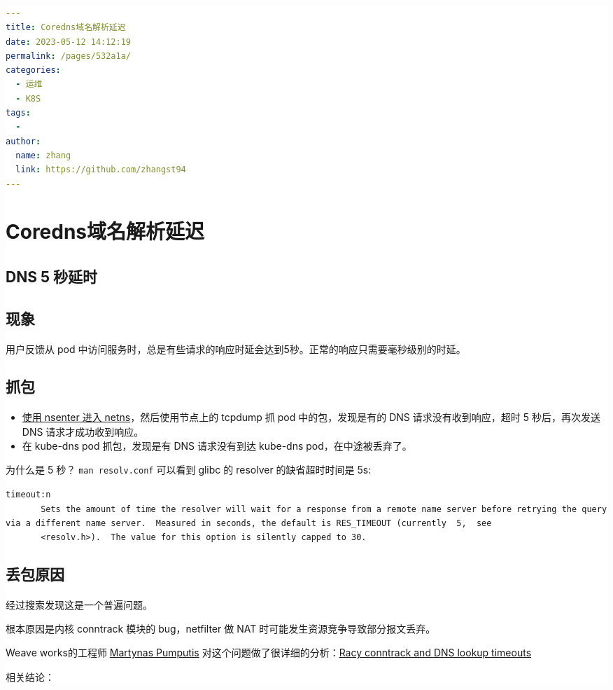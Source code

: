 ```yaml
---
title: Coredns域名解析延迟
date: 2023-05-12 14:12:19
permalink: /pages/532a1a/
categories:
  - 运维
  - K8S
tags:
  - 
author: 
  name: zhang
  link: https://github.com/zhangst94
---
```

# Coredns域名解析延迟

## DNS 5 秒延时

## 现象

用户反馈从 pod 中访问服务时，总是有些请求的响应时延会达到5秒。正常的响应只需要毫秒级别的时延。

## 抓包

- [使用 nsenter 进入 netns](https://imroc.cc/kubernetes/trick/network/enter-netns-with-nsenter.html)，然后使用节点上的 tcpdump 抓 pod 中的包，发现是有的 DNS 请求没有收到响应，超时 5 秒后，再次发送 DNS 请求才成功收到响应。
- 在 kube-dns pod 抓包，发现是有 DNS 请求没有到达 kube-dns pod，在中途被丢弃了。

为什么是 5 秒？ `man resolv.conf` 可以看到 glibc 的 resolver 的缺省超时时间是 5s:

```
timeout:n
       Sets the amount of time the resolver will wait for a response from a remote name server before retrying the query via a different name server.  Measured in seconds, the default is RES_TIMEOUT (currently  5,  see
       <resolv.h>).  The value for this option is silently capped to 30.
```

## 丢包原因

经过搜索发现这是一个普遍问题。

根本原因是内核 conntrack 模块的 bug，netfilter 做 NAT 时可能发生资源竞争导致部分报文丢弃。

Weave works的工程师 [Martynas Pumputis](https://imroc.cc/kubernetes/troubleshooting/cases/network/martynas@weave.works) 对这个问题做了很详细的分析：[Racy conntrack and DNS lookup timeouts](https://www.weave.works/blog/racy-conntrack-and-dns-lookup-timeouts)

相关结论：
